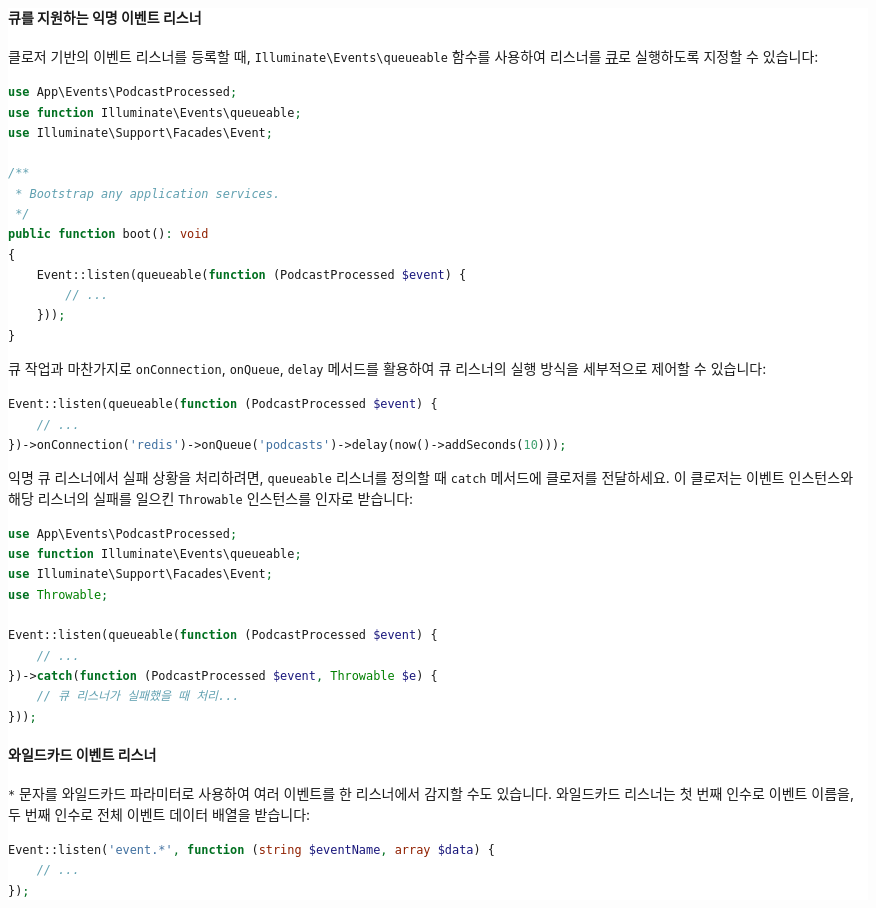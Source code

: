 <a name="queuable-anonymous-event-listeners"></a>
#### 큐를 지원하는 익명 이벤트 리스너

클로저 기반의 이벤트 리스너를 등록할 때, `Illuminate\Events\queueable` 함수를 사용하여 리스너를 [큐](/docs/12.x/queues)로 실행하도록 지정할 수 있습니다:

```php
use App\Events\PodcastProcessed;
use function Illuminate\Events\queueable;
use Illuminate\Support\Facades\Event;

/**
 * Bootstrap any application services.
 */
public function boot(): void
{
    Event::listen(queueable(function (PodcastProcessed $event) {
        // ...
    }));
}
```

큐 작업과 마찬가지로 `onConnection`, `onQueue`, `delay` 메서드를 활용하여 큐 리스너의 실행 방식을 세부적으로 제어할 수 있습니다:

```php
Event::listen(queueable(function (PodcastProcessed $event) {
    // ...
})->onConnection('redis')->onQueue('podcasts')->delay(now()->addSeconds(10)));
```

익명 큐 리스너에서 실패 상황을 처리하려면, `queueable` 리스너를 정의할 때 `catch` 메서드에 클로저를 전달하세요. 이 클로저는 이벤트 인스턴스와 해당 리스너의 실패를 일으킨 `Throwable` 인스턴스를 인자로 받습니다:

```php
use App\Events\PodcastProcessed;
use function Illuminate\Events\queueable;
use Illuminate\Support\Facades\Event;
use Throwable;

Event::listen(queueable(function (PodcastProcessed $event) {
    // ...
})->catch(function (PodcastProcessed $event, Throwable $e) {
    // 큐 리스너가 실패했을 때 처리...
}));
```

<a name="wildcard-event-listeners"></a>
#### 와일드카드 이벤트 리스너

`*` 문자를 와일드카드 파라미터로 사용하여 여러 이벤트를 한 리스너에서 감지할 수도 있습니다. 와일드카드 리스너는 첫 번째 인수로 이벤트 이름을, 두 번째 인수로 전체 이벤트 데이터 배열을 받습니다:

```php
Event::listen('event.*', function (string $eventName, array $data) {
    // ...
});
```

